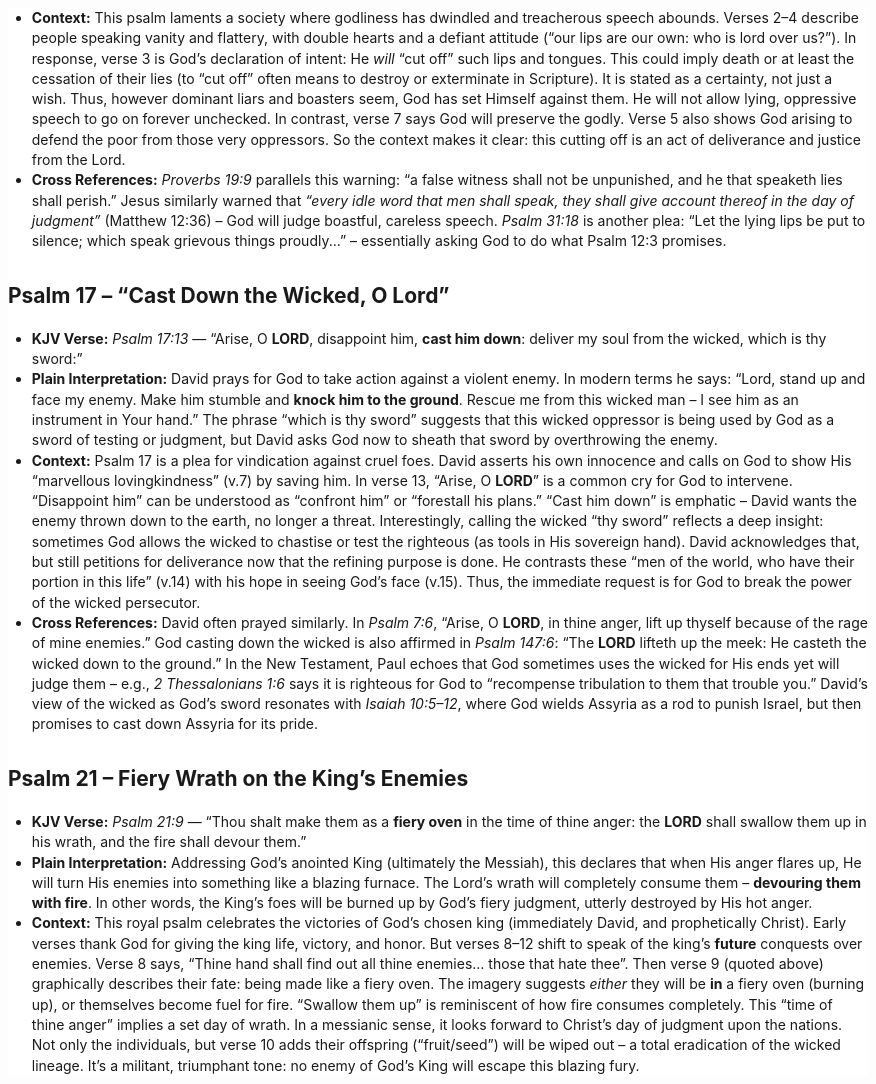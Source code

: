 * **Context:** This psalm laments a society where godliness has dwindled and treacherous speech abounds. Verses 2–4 describe people speaking vanity and flattery, with double hearts and a defiant attitude (“our lips are our own: who is lord over us?”). In response, verse 3 is God’s declaration of intent: He *will* “cut off” such lips and tongues. This could imply death or at least the cessation of their lies (to “cut off” often means to destroy or exterminate in Scripture). It is stated as a certainty, not just a wish. Thus, however dominant liars and boasters seem, God has set Himself against them. He will not allow lying, oppressive speech to go on forever unchecked. In contrast, verse 7 says God will preserve the godly. Verse 5 also shows God arising to defend the poor from those very oppressors. So the context makes it clear: this cutting off is an act of deliverance and justice from the Lord.
* **Cross References:** *Proverbs 19:9* parallels this warning: “a false witness shall not be unpunished, and he that speaketh lies shall perish.” Jesus similarly warned that *“every idle word that men shall speak, they shall give account thereof in the day of judgment”* (Matthew 12:36) – God will judge boastful, careless speech. *Psalm 31:18* is another plea: “Let the lying lips be put to silence; which speak grievous things proudly...” – essentially asking God to do what Psalm 12:3 promises.

## Psalm 17 – “Cast Down the Wicked, O Lord”

* **KJV Verse:** *Psalm 17:13* — “Arise, O **LORD**, disappoint him, **cast him down**: deliver my soul from the wicked, which is thy sword:”
* **Plain Interpretation:** David prays for God to take action against a violent enemy. In modern terms he says: “Lord, stand up and face my enemy. Make him stumble and **knock him to the ground**. Rescue me from this wicked man – I see him as an instrument in Your hand.” The phrase “which is thy sword” suggests that this wicked oppressor is being used by God as a sword of testing or judgment, but David asks God now to sheath that sword by overthrowing the enemy.
* **Context:** Psalm 17 is a plea for vindication against cruel foes. David asserts his own innocence and calls on God to show His “marvellous lovingkindness” (v.7) by saving him. In verse 13, “Arise, O **LORD**” is a common cry for God to intervene. “Disappoint him” can be understood as “confront him” or “forestall his plans.” “Cast him down” is emphatic – David wants the enemy thrown down to the earth, no longer a threat. Interestingly, calling the wicked “thy sword” reflects a deep insight: sometimes God allows the wicked to chastise or test the righteous (as tools in His sovereign hand). David acknowledges that, but still petitions for deliverance now that the refining purpose is done. He contrasts these “men of the world, who have their portion in this life” (v.14) with his hope in seeing God’s face (v.15). Thus, the immediate request is for God to break the power of the wicked persecutor.
* **Cross References:** David often prayed similarly. In *Psalm 7:6*, “Arise, O **LORD**, in thine anger, lift up thyself because of the rage of mine enemies.” God casting down the wicked is also affirmed in *Psalm 147:6*: “The **LORD** lifteth up the meek: He casteth the wicked down to the ground.” In the New Testament, Paul echoes that God sometimes uses the wicked for His ends yet will judge them – e.g., *2 Thessalonians 1:6* says it is righteous for God to “recompense tribulation to them that trouble you.” David’s view of the wicked as God’s sword resonates with *Isaiah 10:5–12*, where God wields Assyria as a rod to punish Israel, but then promises to cast down Assyria for its pride.

## Psalm 21 – Fiery Wrath on the King’s Enemies

* **KJV Verse:** *Psalm 21:9* — “Thou shalt make them as a **fiery oven** in the time of thine anger: the **LORD** shall swallow them up in his wrath, and the fire shall devour them.”
* **Plain Interpretation:** Addressing God’s anointed King (ultimately the Messiah), this declares that when His anger flares up, He will turn His enemies into something like a blazing furnace. The Lord’s wrath will completely consume them – **devouring them with fire**. In other words, the King’s foes will be burned up by God’s fiery judgment, utterly destroyed by His hot anger.
* **Context:** This royal psalm celebrates the victories of God’s chosen king (immediately David, and prophetically Christ). Early verses thank God for giving the king life, victory, and honor. But verses 8–12 shift to speak of the king’s **future** conquests over enemies. Verse 8 says, “Thine hand shall find out all thine enemies… those that hate thee”. Then verse 9 (quoted above) graphically describes their fate: being made like a fiery oven. The imagery suggests *either* they will be **in** a fiery oven (burning up), or themselves become fuel for fire. “Swallow them up” is reminiscent of how fire consumes completely. This “time of thine anger” implies a set day of wrath. In a messianic sense, it looks forward to Christ’s day of judgment upon the nations. Not only the individuals, but verse 10 adds their offspring (“fruit/seed”) will be wiped out – a total eradication of the wicked lineage. It’s a militant, triumphant tone: no enemy of God’s King will escape this blazing fury.